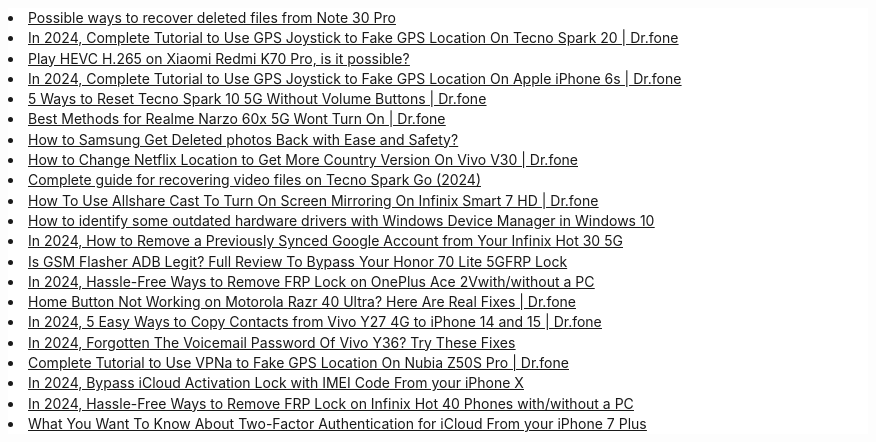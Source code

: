 <li><a href="https://review-topics.techidaily.com/possible-ways-to-recover-deleted-files-from-note-30-pro-by-fonelab-android-recover-data/"><u>Possible ways to recover deleted files from Note 30 Pro</u></a></li>
<li><a href="https://review-topics.techidaily.com/in-2024-complete-tutorial-to-use-gps-joystick-to-fake-gps-location-on-tecno-spark-20-drfone-by-drfone-virtual-android/"><u>In 2024, Complete Tutorial to Use GPS Joystick to Fake GPS Location On Tecno Spark 20 | Dr.fone</u></a></li>
<li><a href="https://review-topics.techidaily.com/play-hevc-h-265-on-xiaomi-redmi-k70-pro-is-it-possible-by-aiseesoft-video-converter-play-hevc-video-on-android/"><u>Play HEVC H.265 on Xiaomi Redmi K70 Pro, is it possible?</u></a></li>
<li><a href="https://review-topics.techidaily.com/in-2024-complete-tutorial-to-use-gps-joystick-to-fake-gps-location-on-apple-iphone-6s-drfone-by-drfone-virtual-ios/"><u>In 2024, Complete Tutorial to Use GPS Joystick to Fake GPS Location On Apple iPhone 6s | Dr.fone</u></a></li>
<li><a href="https://phone-solutions.techidaily.com/5-ways-to-reset-tecno-spark-10-5g-without-volume-buttons-drfone-by-drfone-reset-android-reset-android/"><u>5 Ways to Reset Tecno Spark 10 5G Without Volume Buttons | Dr.fone</u></a></li>
<li><a href="https://howto.techidaily.com/best-methods-for-realme-narzo-60x-5g-wont-turn-on-drfone-by-drfone-fix-android-problems-fix-android-problems/"><u>Best Methods for Realme Narzo 60x 5G Wont Turn On | Dr.fone</u></a></li>
<li><a href="https://blog-min.techidaily.com/how-to-samsung-get-deleted-photos-back-with-ease-and-safety-by-fonelab-android-recover-photos/"><u>How to Samsung Get Deleted photos Back with Ease and Safety?</u></a></li>
<li><a href="https://fake-location.techidaily.com/how-to-change-netflix-location-to-get-more-country-version-on-vivo-v30-drfone-by-drfone-virtual-android/"><u>How to Change Netflix Location to Get More Country Version On Vivo V30 | Dr.fone</u></a></li>
<li><a href="https://phone-solutions.techidaily.com/complete-guide-for-recovering-video-files-on-tecno-spark-go-2024-by-fonelab-android-recover-video/"><u>Complete guide for recovering video files on Tecno Spark Go (2024)</u></a></li>
<li><a href="https://screen-mirror.techidaily.com/how-to-use-allshare-cast-to-turn-on-screen-mirroring-on-infinix-smart-7-hd-drfone-by-drfone-android/"><u>How To Use Allshare Cast To Turn On Screen Mirroring On Infinix Smart 7 HD | Dr.fone</u></a></li>
<li><a href="https://blog-min.techidaily.com/how-to-identify-some-outdated-hardware-drivers-with-windows-device-manager-in-windows-10-by-drivereasy-guide/"><u>How to identify some outdated hardware drivers with Windows Device Manager in Windows 10</u></a></li>
<li><a href="https://unlock-android.techidaily.com/in-2024-how-to-remove-a-previously-synced-google-account-from-your-infinix-hot-30-5g-by-drfone-android/"><u>In 2024, How to Remove a Previously Synced Google Account from Your Infinix Hot 30 5G</u></a></li>
<li><a href="https://bypass-frp.techidaily.com/is-gsm-flasher-adb-legit-full-review-to-bypass-your-honor-70-lite-5gfrp-lock-by-drfone-android/"><u>Is GSM Flasher ADB Legit? Full Review To Bypass Your Honor 70 Lite 5GFRP Lock</u></a></li>
<li><a href="https://android-frp.techidaily.com/in-2024-hassle-free-ways-to-remove-frp-lock-on-oneplus-ace-2vwithwithout-a-pc-by-drfone-android/"><u>In 2024, Hassle-Free Ways to Remove FRP Lock on OnePlus Ace 2Vwith/without a PC</u></a></li>
<li><a href="https://change-location.techidaily.com/home-button-not-working-on-motorola-razr-40-ultra-here-are-real-fixes-drfone-by-drfone-fix-android-problems-fix-android-problems/"><u>Home Button Not Working on Motorola Razr 40 Ultra? Here Are Real Fixes | Dr.fone</u></a></li>
<li><a href="https://android-transfer.techidaily.com/in-2024-5-easy-ways-to-copy-contacts-from-vivo-y27-4g-to-iphone-14-and-15-drfone-by-drfone-transfer-from-android-transfer-from-android/"><u>In 2024, 5 Easy Ways to Copy Contacts from Vivo Y27 4G to iPhone 14 and 15 | Dr.fone</u></a></li>
<li><a href="https://android-unlock.techidaily.com/in-2024-forgotten-the-voicemail-password-of-vivo-y36-try-these-fixes-by-drfone-android/"><u>In 2024, Forgotten The Voicemail Password Of Vivo Y36? Try These Fixes</u></a></li>
<li><a href="https://fake-location.techidaily.com/complete-tutorial-to-use-vpna-to-fake-gps-location-on-nubia-z50s-pro-drfone-by-drfone-virtual-android/"><u>Complete Tutorial to Use VPNa to Fake GPS Location On Nubia Z50S Pro | Dr.fone</u></a></li>
<li><a href="https://activate-lock.techidaily.com/in-2024-bypass-icloud-activation-lock-with-imei-code-from-your-iphone-x-by-drfone-ios/"><u>In 2024, Bypass iCloud Activation Lock with IMEI Code From your iPhone X</u></a></li>
<li><a href="https://bypass-frp.techidaily.com/in-2024-hassle-free-ways-to-remove-frp-lock-on-infinix-hot-40-phones-withwithout-a-pc-by-drfone-android/"><u>In 2024, Hassle-Free Ways to Remove FRP Lock on Infinix Hot 40 Phones with/without a PC</u></a></li>
<li><a href="https://activate-lock.techidaily.com/what-you-want-to-know-about-two-factor-authentication-for-icloud-from-your-iphone-7-plus-by-drfone-ios/"><u>What You Want To Know About Two-Factor Authentication for iCloud From your iPhone 7 Plus</u></a></li>
